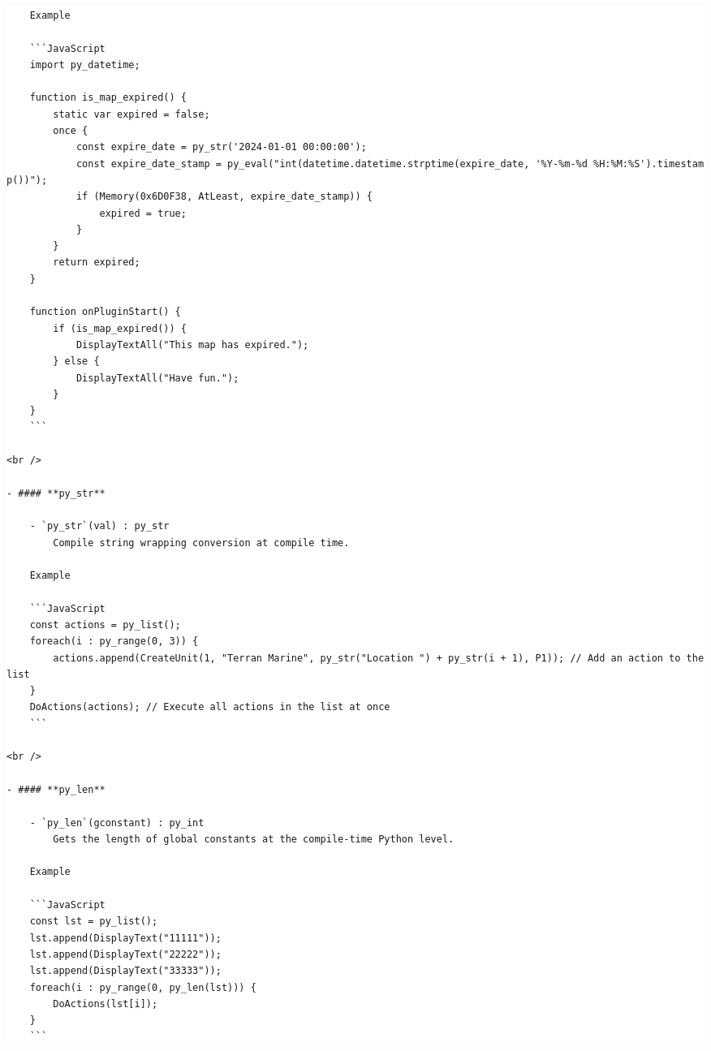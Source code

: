         Example

        ```JavaScript
        import py_datetime;

        function is_map_expired() {
            static var expired = false;
            once {
                const expire_date = py_str('2024-01-01 00:00:00');
                const expire_date_stamp = py_eval("int(datetime.datetime.strptime(expire_date, '%Y-%m-%d %H:%M:%S').timestamp())");
                if (Memory(0x6D0F38, AtLeast, expire_date_stamp)) {
                    expired = true;
                }
            }
            return expired;
        }

        function onPluginStart() {
            if (is_map_expired()) {
                DisplayTextAll("This map has expired.");
            } else {
                DisplayTextAll("Have fun.");
            }
        }
        ```

    <br />

    - #### **py_str**

        - `py_str`(val) : py_str  
            Compile string wrapping conversion at compile time. 

        Example

        ```JavaScript
        const actions = py_list();
        foreach(i : py_range(0, 3)) {
            actions.append(CreateUnit(1, "Terran Marine", py_str("Location ") + py_str(i + 1), P1)); // Add an action to the list
        }
        DoActions(actions); // Execute all actions in the list at once
        ```

    <br />

    - #### **py_len**

        - `py_len`(gconstant) : py_int  
            Gets the length of global constants at the compile-time Python level.  

        Example

        ```JavaScript
        const lst = py_list();
        lst.append(DisplayText("11111"));
        lst.append(DisplayText("22222"));
        lst.append(DisplayText("33333"));
        foreach(i : py_range(0, py_len(lst))) {
            DoActions(lst[i]);
        }
        ```
